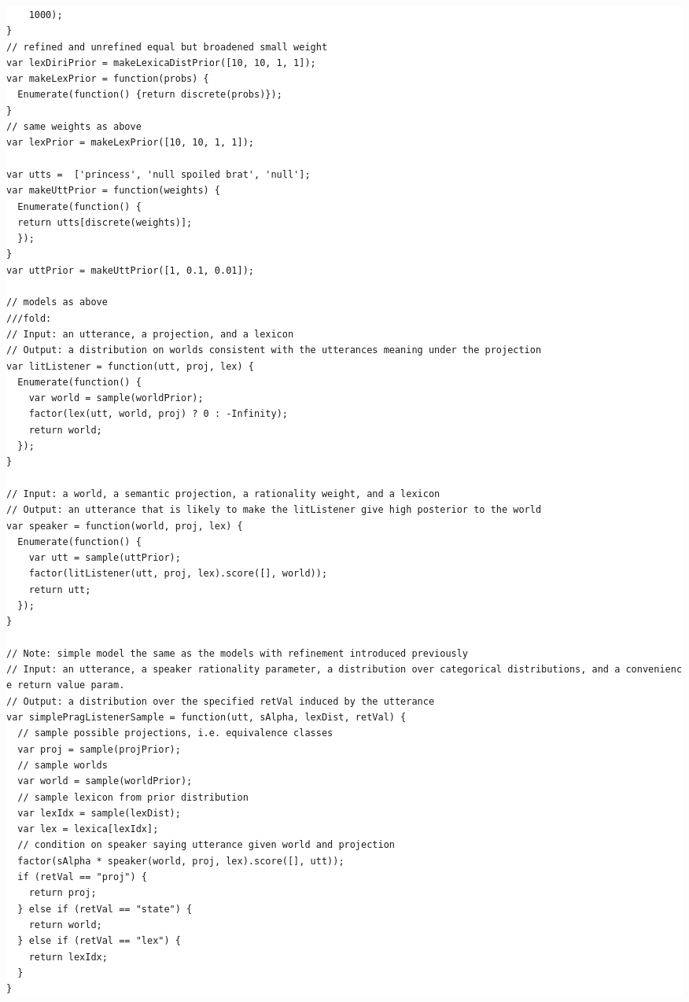 ~~~~
    1000);
}
// refined and unrefined equal but broadened small weight
var lexDiriPrior = makeLexicaDistPrior([10, 10, 1, 1]); 
var makeLexPrior = function(probs) {
  Enumerate(function() {return discrete(probs)});
}
// same weights as above
var lexPrior = makeLexPrior([10, 10, 1, 1]);

var utts =  ['princess', 'null spoiled brat', 'null'];
var makeUttPrior = function(weights) {
  Enumerate(function() {
  return utts[discrete(weights)];
  });
}
var uttPrior = makeUttPrior([1, 0.1, 0.01]);

// models as above
///fold:
// Input: an utterance, a projection, and a lexicon
// Output: a distribution on worlds consistent with the utterances meaning under the projection
var litListener = function(utt, proj, lex) {
  Enumerate(function() {
    var world = sample(worldPrior);
    factor(lex(utt, world, proj) ? 0 : -Infinity);
    return world;
  });
}

// Input: a world, a semantic projection, a rationality weight, and a lexicon
// Output: an utterance that is likely to make the litListener give high posterior to the world 
var speaker = function(world, proj, lex) {
  Enumerate(function() {
    var utt = sample(uttPrior);
    factor(litListener(utt, proj, lex).score([], world));
    return utt;
  });
}

// Note: simple model the same as the models with refinement introduced previously
// Input: an utterance, a speaker rationality parameter, a distribution over categorical distributions, and a convenience return value param.
// Output: a distribution over the specified retVal induced by the utterance 
var simplePragListenerSample = function(utt, sAlpha, lexDist, retVal) {
  // sample possible projections, i.e. equivalence classes
  var proj = sample(projPrior);
  // sample worlds
  var world = sample(worldPrior);
  // sample lexicon from prior distribution
  var lexIdx = sample(lexDist);
  var lex = lexica[lexIdx];
  // condition on speaker saying utterance given world and projection
  factor(sAlpha * speaker(world, proj, lex).score([], utt));
  if (retVal == "proj") {
    return proj;
  } else if (retVal == "state") {
    return world;
  } else if (retVal == "lex") {
    return lexIdx;
  }
}

~~~~
